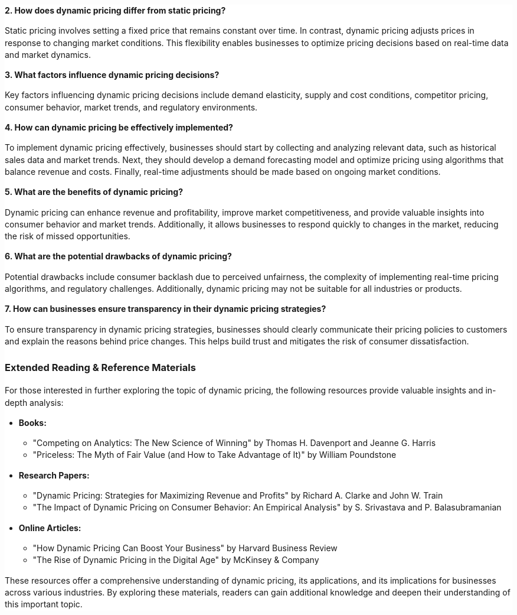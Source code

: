 **2. How does dynamic pricing differ from static pricing?**

Static pricing involves setting a fixed price that remains constant over time. In contrast, dynamic pricing adjusts prices in response to changing market conditions. This flexibility enables businesses to optimize pricing decisions based on real-time data and market dynamics.

**3. What factors influence dynamic pricing decisions?**

Key factors influencing dynamic pricing decisions include demand elasticity, supply and cost conditions, competitor pricing, consumer behavior, market trends, and regulatory environments.

**4. How can dynamic pricing be effectively implemented?**

To implement dynamic pricing effectively, businesses should start by collecting and analyzing relevant data, such as historical sales data and market trends. Next, they should develop a demand forecasting model and optimize pricing using algorithms that balance revenue and costs. Finally, real-time adjustments should be made based on ongoing market conditions.

**5. What are the benefits of dynamic pricing?**

Dynamic pricing can enhance revenue and profitability, improve market competitiveness, and provide valuable insights into consumer behavior and market trends. Additionally, it allows businesses to respond quickly to changes in the market, reducing the risk of missed opportunities.

**6. What are the potential drawbacks of dynamic pricing?**

Potential drawbacks include consumer backlash due to perceived unfairness, the complexity of implementing real-time pricing algorithms, and regulatory challenges. Additionally, dynamic pricing may not be suitable for all industries or products.

**7. How can businesses ensure transparency in their dynamic pricing strategies?**

To ensure transparency in dynamic pricing strategies, businesses should clearly communicate their pricing policies to customers and explain the reasons behind price changes. This helps build trust and mitigates the risk of consumer dissatisfaction.

### Extended Reading & Reference Materials

For those interested in further exploring the topic of dynamic pricing, the following resources provide valuable insights and in-depth analysis:

- **Books:**
  - "Competing on Analytics: The New Science of Winning" by Thomas H. Davenport and Jeanne G. Harris
  - "Priceless: The Myth of Fair Value (and How to Take Advantage of It)" by William Poundstone

- **Research Papers:**
  - "Dynamic Pricing: Strategies for Maximizing Revenue and Profits" by Richard A. Clarke and John W. Train
  - "The Impact of Dynamic Pricing on Consumer Behavior: An Empirical Analysis" by S. Srivastava and P. Balasubramanian

- **Online Articles:**
  - "How Dynamic Pricing Can Boost Your Business" by Harvard Business Review
  - "The Rise of Dynamic Pricing in the Digital Age" by McKinsey & Company

These resources offer a comprehensive understanding of dynamic pricing, its applications, and its implications for businesses across various industries. By exploring these materials, readers can gain additional knowledge and deepen their understanding of this important topic.

